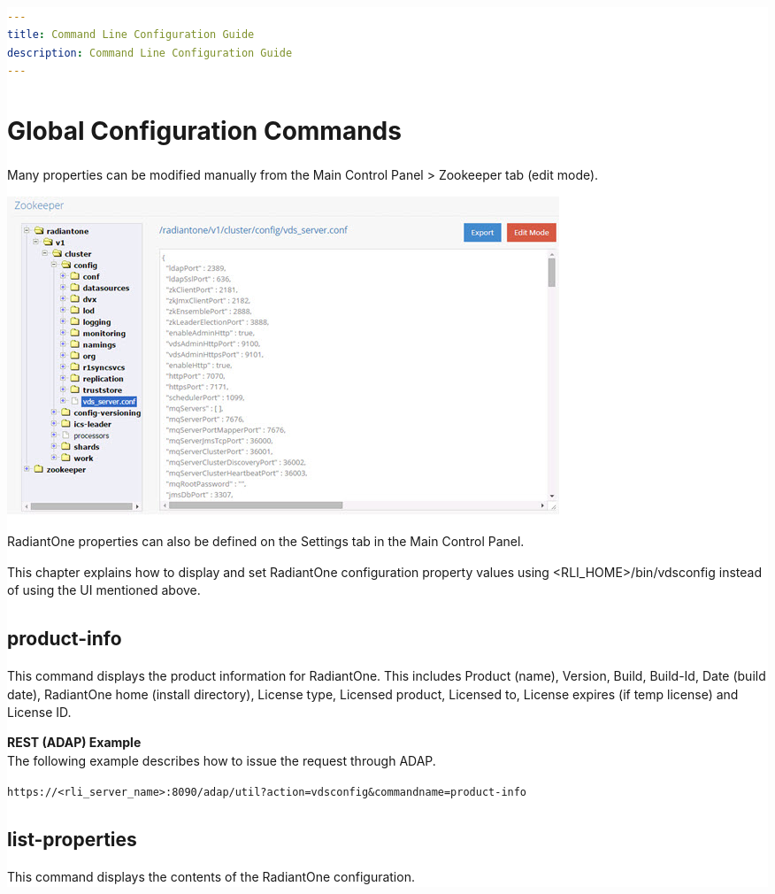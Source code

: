 ```yaml
---
title: Command Line Configuration Guide
description: Command Line Configuration Guide
---
```


# Global Configuration Commands

Many properties can be modified manually from the Main Control Panel > Zookeeper tab (edit mode).

![Zookeeper tab](Media/Image3.1.jpg)

RadiantOne properties can also be defined on the Settings tab in the Main Control Panel.

This chapter explains how to display and set RadiantOne configuration property values using <RLI_HOME>/bin/vdsconfig instead of using the UI mentioned above.

## product-info

This command displays the product information for RadiantOne. This includes Product (name), Version, Build, Build-Id, Date (build date), RadiantOne home (install directory), License type, Licensed product, Licensed to, License expires (if temp license) and License ID.

**REST (ADAP) Example**
<br> The following example describes how to issue the request through ADAP.

```
https://<rli_server_name>:8090/adap/util?action=vdsconfig&commandname=product-info
```
## list-properties

This command displays the contents of the RadiantOne configuration.

